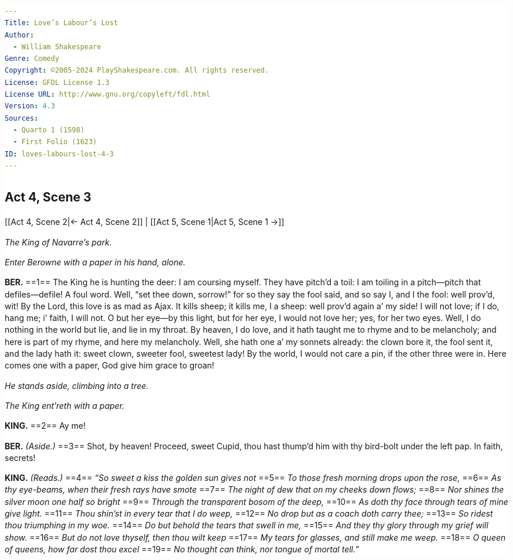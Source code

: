 ```yaml
---
Title: Love’s Labour’s Lost
Author: 
  - William Shakespeare
Genre: Comedy
Copyright: ©2005-2024 PlayShakespeare.com. All rights reserved.
License: GFDL License 1.3
License URL: http://www.gnu.org/copyleft/fdl.html
Version: 4.3
Sources:
  - Quarto 1 (1598)
  - First Folio (1623)
ID: loves-labours-lost-4-3
---
```


## Act 4, Scene 3
[[Act 4, Scene 2|← Act 4, Scene 2]] | [[Act 5, Scene 1|Act 5, Scene 1 →]]

*The King of Navarre’s park.*

*Enter Berowne with a paper in his hand, alone.*

**BER.**
==1== The King he is hunting the deer: I am coursing myself. They have pitch’d a toil: I am toiling in a pitch—pitch that defiles—defile! A foul word. Well, “set thee down, sorrow!” for so they say the fool said, and so say I, and I the fool: well prov’d, wit! By the Lord, this love is as mad as Ajax. It kills sheep; it kills me, I a sheep: well prov’d again a’ my side! I will not love; if I do, hang me; i’ faith, I will not. O but her eye—by this light, but for her eye, I would not love her; yes, for her two eyes. Well, I do nothing in the world but lie, and lie in my throat. By heaven, I do love, and it hath taught me to rhyme and to be melancholy; and here is part of my rhyme, and here my melancholy. Well, she hath one a’ my sonnets already: the clown bore it, the fool sent it, and the lady hath it: sweet clown, sweeter fool, sweetest lady! By the world, I would not care a pin, if the other three were in. Here comes one with a paper, God give him grace to groan!

*He stands aside, climbing into a tree.*

*The King ent’reth with a paper.*

**KING.**
==2== Ay me!

**BER.**
*(Aside.)*
==3== Shot, by heaven! Proceed, sweet Cupid, thou hast thump’d him with thy bird-bolt under the left pap. In faith, secrets!

**KING.**
*(Reads.)*
==4== *“So sweet a kiss the golden sun gives not*
==5== *To those fresh morning drops upon the rose,*
==6== *As thy eye-beams, when their fresh rays have smote*
==7== *The night of dew that on my cheeks down flows;*
==8== *Nor shines the silver moon one half so bright*
==9== *Through the transparent bosom of the deep,*
==10== *As doth thy face through tears of mine give light.*
==11== *Thou shin’st in every tear that I do weep,*
==12== *No drop but as a coach doth carry thee;*
==13== *So ridest thou triumphing in my woe.*
==14== *Do but behold the tears that swell in me,*
==15== *And they thy glory through my grief will show.*
==16== *But do not love thyself, then thou wilt keep*
==17== *My tears for glasses, and still make me weep.*
==18== *O queen of queens, how far dost thou excel*
==19== *No thought can think, nor tongue of mortal tell.”*
